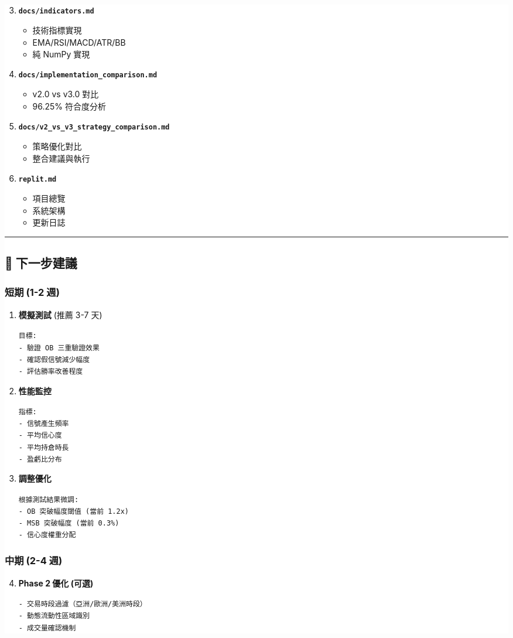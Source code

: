 3. **`docs/indicators.md`**
   - 技術指標實現
   - EMA/RSI/MACD/ATR/BB
   - 純 NumPy 實現

4. **`docs/implementation_comparison.md`**
   - v2.0 vs v3.0 對比
   - 96.25% 符合度分析

5. **`docs/v2_vs_v3_strategy_comparison.md`**
   - 策略優化對比
   - 整合建議與執行

6. **`replit.md`**
   - 項目總覽
   - 系統架構
   - 更新日誌

---

## 🎯 下一步建議

### 短期 (1-2 週)

1. **模擬測試** (推薦 3-7 天)
   ```
   目標:
   - 驗證 OB 三重驗證效果
   - 確認假信號減少幅度
   - 評估勝率改善程度
   ```

2. **性能監控**
   ```
   指標:
   - 信號產生頻率
   - 平均信心度
   - 平均持倉時長
   - 盈虧比分布
   ```

3. **調整優化**
   ```
   根據測試結果微調:
   - OB 突破幅度閾值 (當前 1.2x)
   - MSB 突破幅度 (當前 0.3%)
   - 信心度權重分配
   ```

### 中期 (2-4 週)

4. **Phase 2 優化 (可選)**
   ```
   - 交易時段過濾（亞洲/歐洲/美洲時段）
   - 動態流動性區域識別
   - 成交量確認機制
   ```
